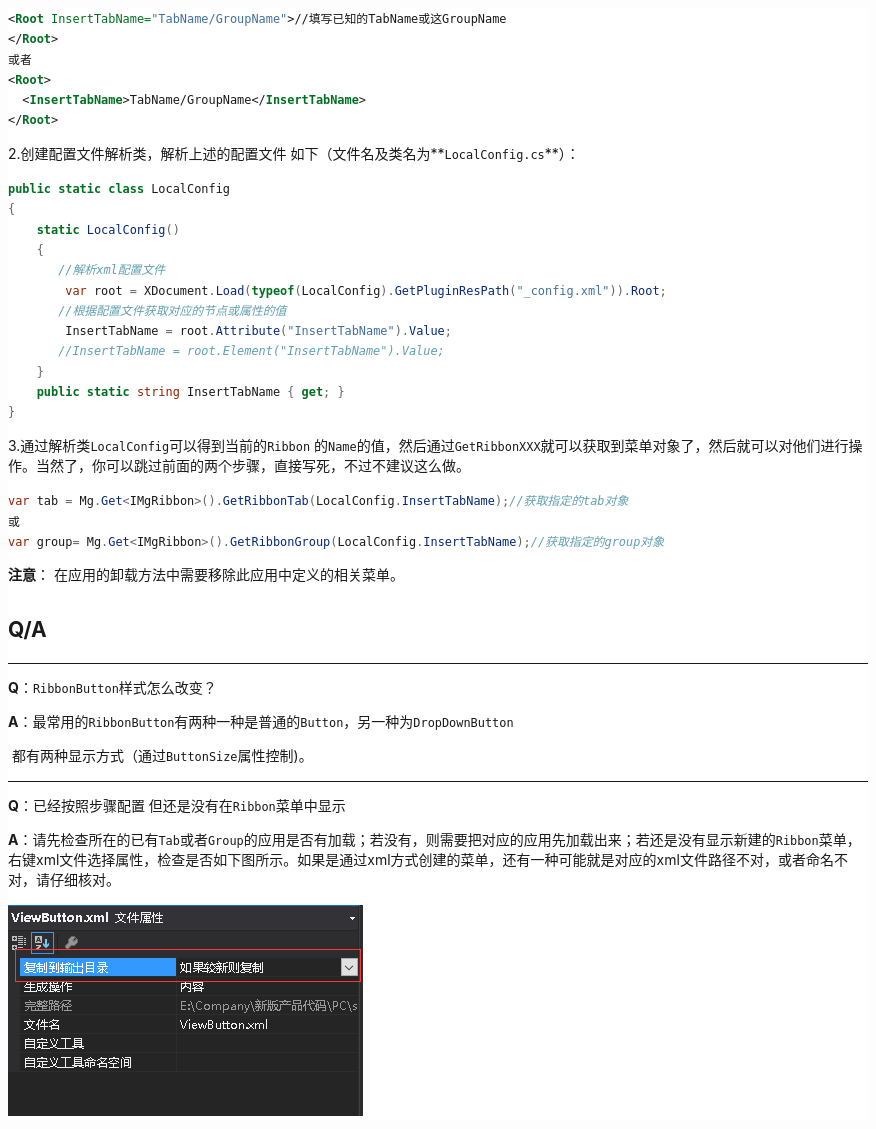 ```xml
<Root InsertTabName="TabName/GroupName">//填写已知的TabName或这GroupName
</Root>
或者
<Root>
  <InsertTabName>TabName/GroupName</InsertTabName>
</Root>
```

2.创建配置文件解析类，解析上述的配置文件 如下（文件名及类名为**`LocalConfig.cs`**）：

```c#
public static class LocalConfig
{
    static LocalConfig()
    {
       //解析xml配置文件
        var root = XDocument.Load(typeof(LocalConfig).GetPluginResPath("_config.xml")).Root;
       //根据配置文件获取对应的节点或属性的值
        InsertTabName = root.Attribute("InsertTabName").Value;
       //InsertTabName = root.Element("InsertTabName").Value;
    }
    public static string InsertTabName { get; }
}
```

3.通过解析类`LocalConfig`可以得到当前的`Ribbon` 的`Name`的值，然后通过`GetRibbonXXX`就可以获取到菜单对象了，然后就可以对他们进行操作。当然了，你可以跳过前面的两个步骤，直接写死，不过不建议这么做。

```c#
var tab = Mg.Get<IMgRibbon>().GetRibbonTab(LocalConfig.InsertTabName);//获取指定的tab对象
或
var group= Mg.Get<IMgRibbon>().GetRibbonGroup(LocalConfig.InsertTabName);//获取指定的group对象
```

**注意**： 在应用的卸载方法中需要移除此应用中定义的相关菜单。

## Q/A

------

**Q**：`RibbonButton`样式怎么改变？

**A**：最常用的`RibbonButton`有两种一种是普通的`Button`，另一种为`DropDownButton`  

​	都有两种显示方式（通过`ButtonSize`属性控制)。

------

**Q**：已经按照步骤配置 但还是没有在`Ribbon`菜单中显示 

**A**：请先检查所在的已有`Tab`或者`Group`的应用是否有加载；若没有，则需要把对应的应用先加载出来；若还是没有显示新建的`Ribbon`菜单，右键xml文件选择属性，检查是否如下图所示。如果是通过xml方式创建的菜单，还有一种可能就是对应的xml文件路径不对，或者命名不对，请仔细核对。

![5](Pictures/5.png)
